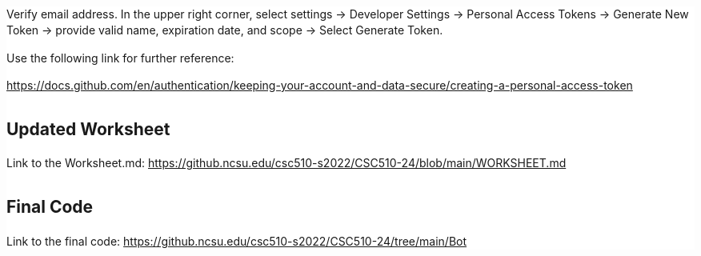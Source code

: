 Verify email address.
In the upper right corner, select settings → Developer Settings → Personal Access Tokens → Generate New Token → provide valid name, expiration date, and scope → Select Generate Token.

Use the following link for further reference: 

https://docs.github.com/en/authentication/keeping-your-account-and-data-secure/creating-a-personal-access-token


## Updated Worksheet 
Link to the Worksheet.md:   https://github.ncsu.edu/csc510-s2022/CSC510-24/blob/main/WORKSHEET.md 

## Final Code
Link to the final code: https://github.ncsu.edu/csc510-s2022/CSC510-24/tree/main/Bot
